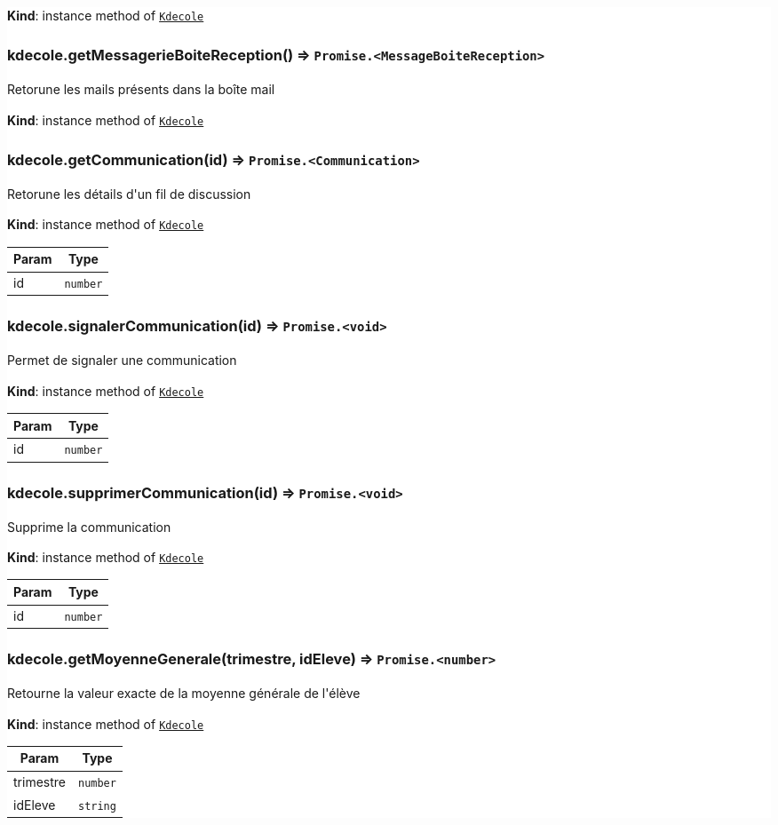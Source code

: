 **Kind**: instance method of [<code>Kdecole</code>](#Kdecole)  
<a name="Kdecole+getMessagerieBoiteReception"></a>

### kdecole.getMessagerieBoiteReception() ⇒ <code>Promise.&lt;MessageBoiteReception&gt;</code>
Retorune les mails présents dans la boîte mail

**Kind**: instance method of [<code>Kdecole</code>](#Kdecole)  
<a name="Kdecole+getCommunication"></a>

### kdecole.getCommunication(id) ⇒ <code>Promise.&lt;Communication&gt;</code>
Retorune les détails d'un fil de discussion

**Kind**: instance method of [<code>Kdecole</code>](#Kdecole)  

| Param | Type |
| --- | --- |
| id | <code>number</code> | 

<a name="Kdecole+signalerCommunication"></a>

### kdecole.signalerCommunication(id) ⇒ <code>Promise.&lt;void&gt;</code>
Permet de signaler une communication

**Kind**: instance method of [<code>Kdecole</code>](#Kdecole)  

| Param | Type |
| --- | --- |
| id | <code>number</code> | 

<a name="Kdecole+supprimerCommunication"></a>

### kdecole.supprimerCommunication(id) ⇒ <code>Promise.&lt;void&gt;</code>
Supprime la communication

**Kind**: instance method of [<code>Kdecole</code>](#Kdecole)  

| Param | Type |
| --- | --- |
| id | <code>number</code> | 

<a name="Kdecole+getMoyenneGenerale"></a>

### kdecole.getMoyenneGenerale(trimestre, idEleve) ⇒ <code>Promise.&lt;number&gt;</code>
Retourne la valeur exacte de la moyenne générale de l'élève

**Kind**: instance method of [<code>Kdecole</code>](#Kdecole)  

| Param | Type |
| --- | --- |
| trimestre | <code>number</code> | 
| idEleve | <code>string</code> | 
